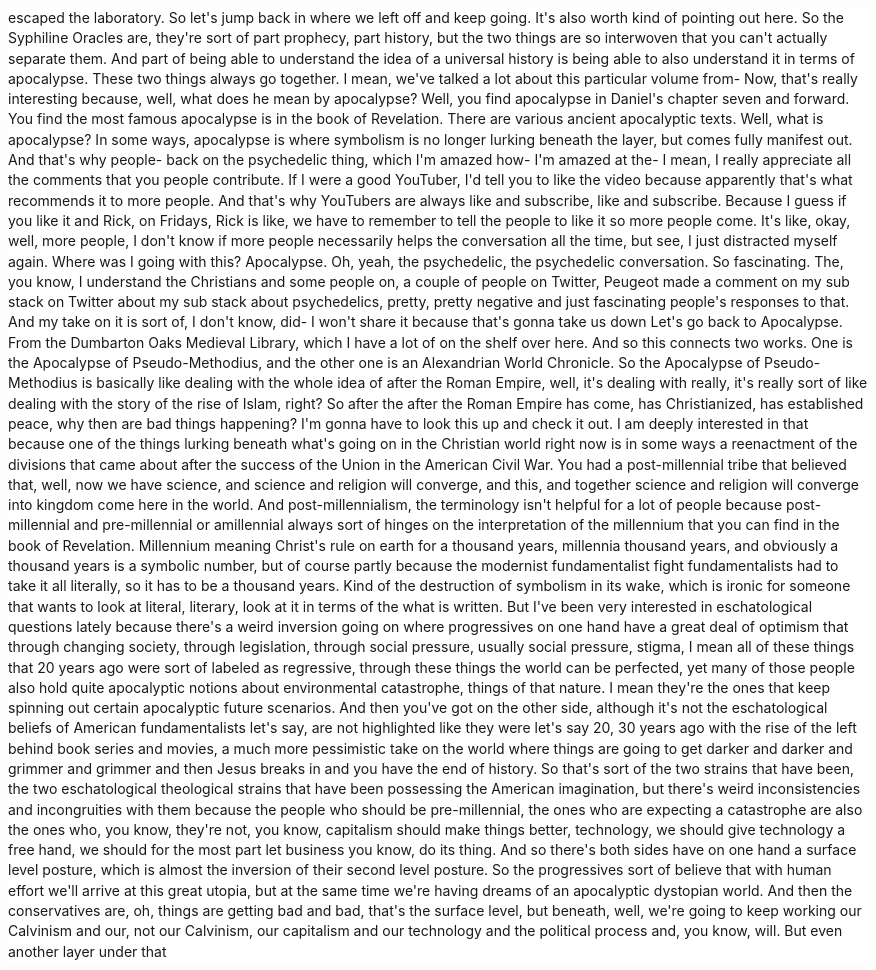 escaped the laboratory. So let's jump back in where we left off and keep going. It's also worth kind of pointing out here. So the Syphiline Oracles are, they're sort of part prophecy, part history, but the two things are so interwoven that you can't actually separate them. And part of being able to understand the idea of a universal history is being able to also understand it in terms of apocalypse. These two things always go together. I mean, we've talked a lot about this particular volume from- Now, that's really interesting because, well, what does he mean by apocalypse? Well, you find apocalypse in Daniel's chapter seven and forward. You find the most famous apocalypse is in the book of Revelation. There are various ancient apocalyptic texts. Well, what is apocalypse? In some ways, apocalypse is where symbolism is no longer lurking beneath the layer, but comes fully manifest out. And that's why people- back on the psychedelic thing, which I'm amazed how- I'm amazed at the- I mean, I really appreciate all the comments that you people contribute. If I were a good YouTuber, I'd tell you to like the video because apparently that's what recommends it to more people. And that's why YouTubers are always like and subscribe, like and subscribe. Because I guess if you like it and Rick, on Fridays, Rick is like, we have to remember to tell the people to like it so more people come. It's like, okay, well, more people, I don't know if more people necessarily helps the conversation all the time, but see, I just distracted myself again. Where was I going with this? Apocalypse. Oh, yeah, the psychedelic, the psychedelic conversation. So fascinating. The, you know, I understand the Christians and some people on, a couple of people on Twitter, Peugeot made a comment on my sub stack on Twitter about my sub stack about psychedelics, pretty, pretty negative and just fascinating people's responses to that. And my take on it is sort of, I don't know, did- I won't share it because that's gonna take us down Let's go back to Apocalypse. From the Dumbarton Oaks Medieval Library, which I have a lot of on the shelf over here. And so this connects two works. One is the Apocalypse of Pseudo-Methodius, and the other one is an Alexandrian World Chronicle. So the Apocalypse of Pseudo-Methodius is basically like dealing with the whole idea of after the Roman Empire, well, it's dealing with really, it's really sort of like dealing with the story of the rise of Islam, right? So after the after the Roman Empire has come, has Christianized, has established peace, why then are bad things happening? I'm gonna have to look this up and check it out. I am deeply interested in that because one of the things lurking beneath what's going on in the Christian world right now is in some ways a reenactment of the divisions that came about after the success of the Union in the American Civil War. You had a post-millennial tribe that believed that, well, now we have science, and science and religion will converge, and this, and together science and religion will converge into kingdom come here in the world. And post-millennialism, the terminology isn't helpful for a lot of people because post-millennial and pre-millennial or amillennial always sort of hinges on the interpretation of the millennium that you can find in the book of Revelation. Millennium meaning Christ's rule on earth for a thousand years, millennia thousand years, and obviously a thousand years is a symbolic number, but of course partly because the modernist fundamentalist fight fundamentalists had to take it all literally, so it has to be a thousand years. Kind of the destruction of symbolism in its wake, which is ironic for someone that wants to look at literal, literary, look at it in terms of the what is written. But I've been very interested in eschatological questions lately because there's a weird inversion going on where progressives on one hand have a great deal of optimism that through changing society, through legislation, through social pressure, usually social pressure, stigma, I mean all of these things that 20 years ago were sort of labeled as regressive, through these things the world can be perfected, yet many of those people also hold quite apocalyptic notions about environmental catastrophe, things of that nature. I mean they're the ones that keep spinning out certain apocalyptic future scenarios. And then you've got on the other side, although it's not the eschatological beliefs of American fundamentalists let's say, are not highlighted like they were let's say 20, 30 years ago with the rise of the left behind book series and movies, a much more pessimistic take on the world where things are going to get darker and darker and grimmer and grimmer and then Jesus breaks in and you have the end of history. So that's sort of the two strains that have been, the two eschatological theological strains that have been possessing the American imagination, but there's weird inconsistencies and incongruities with them because the people who should be pre-millennial, the ones who are expecting a catastrophe are also the ones who, you know, they're not, you know, capitalism should make things better, technology, we should give technology a free hand, we should for the most part let business you know, do its thing. And so there's both sides have on one hand a surface level posture, which is almost the inversion of their second level posture. So the progressives sort of believe that with human effort we'll arrive at this great utopia, but at the same time we're having dreams of an apocalyptic dystopian world. And then the conservatives are, oh, things are getting bad and bad, that's the surface level, but beneath, well, we're going to keep working our Calvinism and our, not our Calvinism, our capitalism and our technology and the political process and, you know, will. But even another layer under that